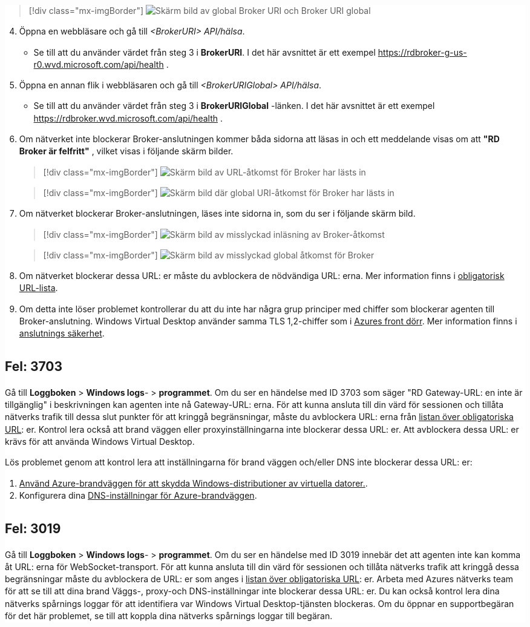    > [!div class="mx-imgBorder"]
   > ![Skärm bild av global Broker URI och Broker URI global](media/broker-uri.png)

 
4. Öppna en webbläsare och gå till *\<BrokerURI\> API/hälsa*. 
   - Se till att du använder värdet från steg 3 i **BrokerURI**. I det här avsnittet är ett exempel <https://rdbroker-g-us-r0.wvd.microsoft.com/api/health> .
5. Öppna en annan flik i webbläsaren och gå till *\<BrokerURIGlobal\> API/hälsa*. 
   - Se till att du använder värdet från steg 3 i **BrokerURIGlobal** -länken. I det här avsnittet är ett exempel <https://rdbroker.wvd.microsoft.com/api/health> .
6. Om nätverket inte blockerar Broker-anslutningen kommer båda sidorna att läsas in och ett meddelande visas om att **"RD Broker är felfritt"** , vilket visas i följande skärm bilder. 

   > [!div class="mx-imgBorder"]
   > ![Skärm bild av URL-åtkomst för Broker har lästs in](media/broker-uri-web.png)

   > [!div class="mx-imgBorder"]
   > ![Skärm bild där global URI-åtkomst för Broker har lästs in](media/broker-global.png)
 

7. Om nätverket blockerar Broker-anslutningen, läses inte sidorna in, som du ser i följande skärm bild. 

   > [!div class="mx-imgBorder"]
   > ![Skärm bild av misslyckad inläsning av Broker-åtkomst](media/unsuccessful-broker-uri.png)

   > [!div class="mx-imgBorder"]
   > ![Skärm bild av misslyckad global åtkomst för Broker](media/unsuccessful-broker-global.png)

8. Om nätverket blockerar dessa URL: er måste du avblockera de nödvändiga URL: erna. Mer information finns i [obligatorisk URL-lista](safe-url-list.md).
9. Om detta inte löser problemet kontrollerar du att du inte har några grup principer med chiffer som blockerar agenten till Broker-anslutning. Windows Virtual Desktop använder samma TLS 1,2-chiffer som i [Azures front dörr](../frontdoor/front-door-faq.MD#what-are-the-current-cipher-suites-supported-by-azure-front-door). Mer information finns i [anslutnings säkerhet](network-connectivity.md#connection-security).

## <a name="error-3703"></a>Fel: 3703

Gå till **Loggboken**  >  **Windows logs**-  >  **programmet**. Om du ser en händelse med ID 3703 som säger "RD Gateway-URL: en inte är tillgänglig" i beskrivningen kan agenten inte nå Gateway-URL: erna. För att kunna ansluta till din värd för sessionen och tillåta nätverks trafik till dessa slut punkter för att kringgå begränsningar, måste du avblockera URL: erna från [listan över obligatoriska URL](safe-url-list.md): er. Kontrol lera också att brand väggen eller proxyinställningarna inte blockerar dessa URL: er. Att avblockera dessa URL: er krävs för att använda Windows Virtual Desktop.

Lös problemet genom att kontrol lera att inställningarna för brand väggen och/eller DNS inte blockerar dessa URL: er:
1. [Använd Azure-brandväggen för att skydda Windows-distributioner av virtuella datorer.](../firewall/protect-windows-virtual-desktop.md).
2. Konfigurera dina [DNS-inställningar för Azure-brandväggen](../firewall/dns-settings.md).

## <a name="error-3019"></a>Fel: 3019

Gå till **Loggboken**  >  **Windows logs**-  >  **programmet**. Om du ser en händelse med ID 3019 innebär det att agenten inte kan komma åt URL: erna för WebSocket-transport. För att kunna ansluta till din värd för sessionen och tillåta nätverks trafik att kringgå dessa begränsningar måste du avblockera de URL: er som anges i [listan över obligatoriska URL](safe-url-list.md): er. Arbeta med Azures nätverks team för att se till att dina brand Väggs-, proxy-och DNS-inställningar inte blockerar dessa URL: er. Du kan också kontrol lera dina nätverks spårnings loggar för att identifiera var Windows Virtual Desktop-tjänsten blockeras. Om du öppnar en supportbegäran för det här problemet, se till att koppla dina nätverks spårnings loggar till begäran.
